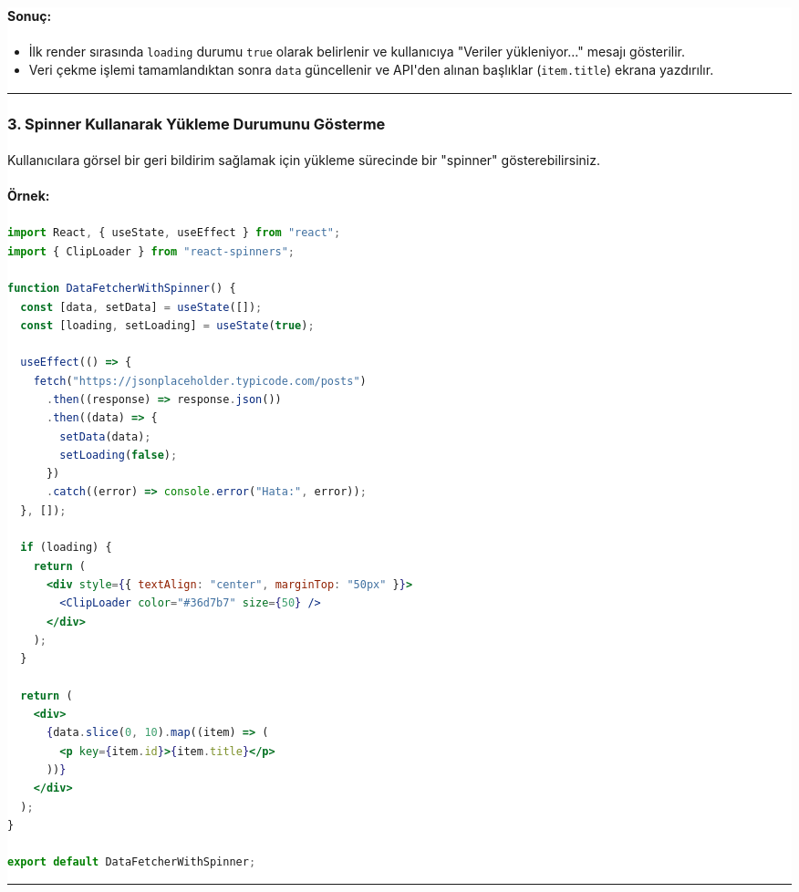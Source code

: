 #### **Sonuç:**
- İlk render sırasında `loading` durumu `true` olarak belirlenir ve kullanıcıya "Veriler yükleniyor..." mesajı gösterilir.
- Veri çekme işlemi tamamlandıktan sonra `data` güncellenir ve API'den alınan başlıklar (`item.title`) ekrana yazdırılır.

---

### **3. Spinner Kullanarak Yükleme Durumunu Gösterme**

Kullanıcılara görsel bir geri bildirim sağlamak için yükleme sürecinde bir "spinner" gösterebilirsiniz.

#### **Örnek:**
```jsx
import React, { useState, useEffect } from "react";
import { ClipLoader } from "react-spinners";

function DataFetcherWithSpinner() {
  const [data, setData] = useState([]);
  const [loading, setLoading] = useState(true);

  useEffect(() => {
    fetch("https://jsonplaceholder.typicode.com/posts")
      .then((response) => response.json())
      .then((data) => {
        setData(data);
        setLoading(false);
      })
      .catch((error) => console.error("Hata:", error));
  }, []);

  if (loading) {
    return (
      <div style={{ textAlign: "center", marginTop: "50px" }}>
        <ClipLoader color="#36d7b7" size={50} />
      </div>
    );
  }

  return (
    <div>
      {data.slice(0, 10).map((item) => (
        <p key={item.id}>{item.title}</p>
      ))}
    </div>
  );
}

export default DataFetcherWithSpinner;
```

---
